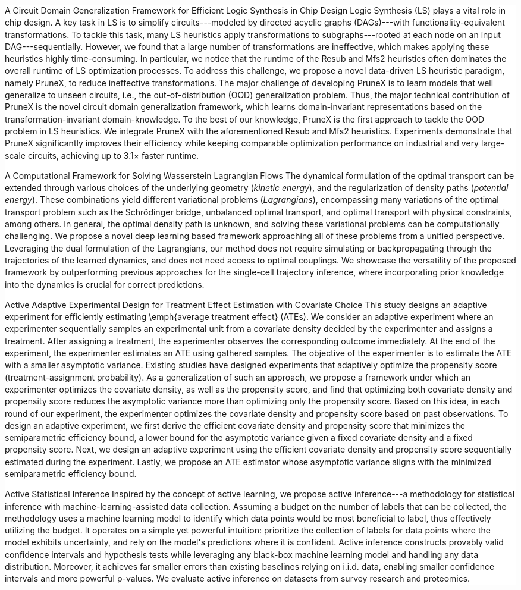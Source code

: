 A Circuit Domain Generalization Framework for Efficient Logic Synthesis in Chip Design
Logic Synthesis (LS) plays a vital role in chip design. A key task in LS is to simplify circuits---modeled by directed acyclic graphs (DAGs)---with functionality-equivalent transformations. To tackle this task, many LS heuristics apply transformations to subgraphs---rooted at each node on an input DAG---sequentially. However, we found that a large number of transformations are ineffective, which makes applying these heuristics highly time-consuming. In particular, we notice that the runtime of the Resub and Mfs2 heuristics often dominates the overall runtime of LS optimization processes. To address this challenge, we propose a novel data-driven LS heuristic paradigm, namely PruneX, to reduce ineffective transformations. The major challenge of developing PruneX is to learn models that well generalize to unseen circuits, i.e., the out-of-distribution (OOD) generalization problem. Thus, the major technical contribution of PruneX is the novel circuit domain generalization framework, which learns domain-invariant representations based on the transformation-invariant domain-knowledge. To the best of our knowledge, PruneX is the first approach to tackle the OOD problem in LS heuristics. We integrate PruneX with the aforementioned Resub and Mfs2 heuristics. Experiments demonstrate that PruneX significantly improves their efficiency while keeping comparable optimization performance on industrial and very large-scale circuits, achieving up to $3.1\times$ faster runtime.

A Computational Framework for Solving Wasserstein Lagrangian Flows
The dynamical formulation of the optimal transport can be extended through various choices of the underlying geometry (*kinetic energy*), and the regularization of density paths (*potential energy*). These combinations yield different variational problems (*Lagrangians*), encompassing many variations of the optimal transport problem such as the Schrödinger bridge, unbalanced optimal transport, and optimal transport with physical constraints, among others. In general, the optimal density path is unknown, and solving these variational problems can be computationally challenging. We propose a novel deep learning based framework approaching all of these problems from a unified perspective. Leveraging the dual formulation of the Lagrangians, our method does not require simulating or backpropagating through the trajectories of the learned dynamics, and does not need access to optimal couplings. We showcase the versatility of the proposed framework by outperforming previous approaches for the single-cell trajectory inference, where incorporating prior knowledge into the dynamics is crucial for correct predictions.

Active Adaptive Experimental Design for Treatment Effect Estimation with Covariate Choice
This study designs an adaptive experiment for efficiently estimating \emph{average treatment effect} (ATEs). We consider an adaptive experiment where an experimenter sequentially samples an experimental unit from a covariate density decided by the experimenter and assigns a treatment. After assigning a treatment, the experimenter observes the corresponding outcome immediately. At the end of the experiment, the experimenter estimates an ATE using gathered samples. The objective of the experimenter is to estimate the ATE with a smaller asymptotic variance. Existing studies have designed experiments that adaptively optimize the propensity score (treatment-assignment probability). As a generalization of such an approach, we propose a framework under which an experimenter optimizes the covariate density, as well as the propensity score, and find that optimizing both covariate density and propensity score reduces the asymptotic variance more than optimizing only the propensity score. Based on this idea, in each round of our experiment, the experimenter optimizes the covariate density and propensity score based on past observations. To design an adaptive experiment, we first derive the efficient covariate density and propensity score that minimizes the semiparametric efficiency bound, a lower bound for the asymptotic variance given a fixed covariate density and a fixed propensity score. Next, we design an adaptive experiment using the efficient covariate density and propensity score sequentially estimated during the experiment. Lastly, we propose an ATE estimator whose asymptotic variance aligns with the minimized semiparametric efficiency bound.

Active Statistical Inference
Inspired by the concept of active learning, we propose active inference---a methodology for statistical inference with machine-learning-assisted data collection. Assuming a budget on the number of labels that can be collected, the methodology uses a machine learning model to identify which data points would be most beneficial to label, thus effectively utilizing the budget. It operates on a simple yet powerful intuition: prioritize the collection of labels for data points where the model exhibits uncertainty, and rely on the model's predictions where it is confident. Active inference constructs provably valid confidence intervals and hypothesis tests while leveraging any black-box machine learning model and handling any data distribution. Moreover, it achieves far smaller errors than existing baselines relying on i.i.d. data, enabling smaller confidence intervals and more powerful p-values. We evaluate active inference on datasets from survey research and proteomics.

